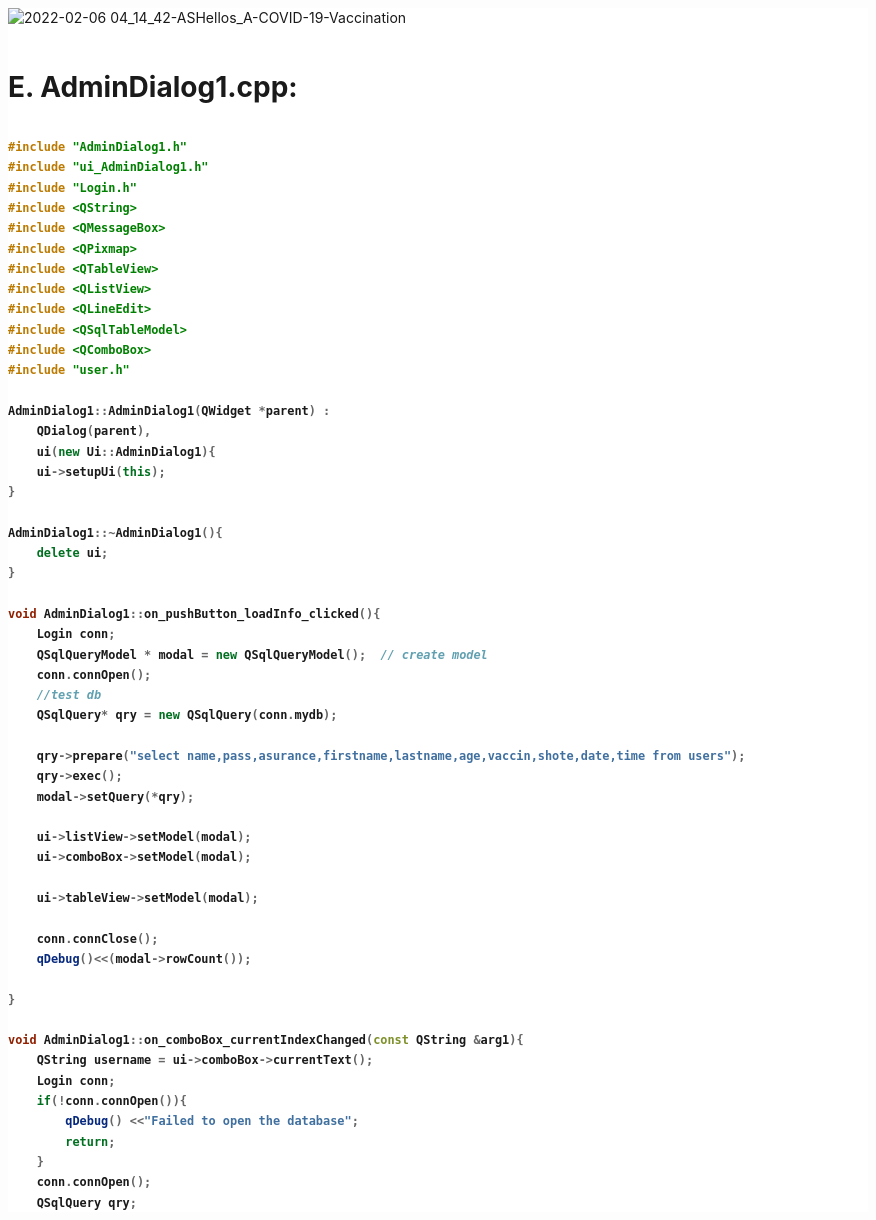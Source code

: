   </h4></p>
  
  ![2022-02-06 04_14_42-ASHellos_A-COVID-19-Vaccination](https://user-images.githubusercontent.com/93819249/152666408-37eb51d8-edd3-4c16-9024-ed2d453f0b1c.png)

  
 <p align=left>  <h1 align="left"> E. AdminDialog1.cpp:</12></p>
  
<p align=left>  <h4 align="left">
  
  
```cpp
#include "AdminDialog1.h"
#include "ui_AdminDialog1.h"
#include "Login.h"
#include <QString>
#include <QMessageBox>
#include <QPixmap>
#include <QTableView>
#include <QListView>
#include <QLineEdit>
#include <QSqlTableModel>
#include <QComboBox>
#include "user.h"

AdminDialog1::AdminDialog1(QWidget *parent) :
    QDialog(parent),
    ui(new Ui::AdminDialog1){
    ui->setupUi(this);
}

AdminDialog1::~AdminDialog1(){
    delete ui;
}

void AdminDialog1::on_pushButton_loadInfo_clicked(){
    Login conn;
    QSqlQueryModel * modal = new QSqlQueryModel();  // create model
    conn.connOpen();
    //test db
    QSqlQuery* qry = new QSqlQuery(conn.mydb);

    qry->prepare("select name,pass,asurance,firstname,lastname,age,vaccin,shote,date,time from users");
    qry->exec();
    modal->setQuery(*qry);

    ui->listView->setModel(modal);
    ui->comboBox->setModel(modal);

    ui->tableView->setModel(modal);

    conn.connClose();
    qDebug()<<(modal->rowCount());

}

void AdminDialog1::on_comboBox_currentIndexChanged(const QString &arg1){   
    QString username = ui->comboBox->currentText();
    Login conn;
    if(!conn.connOpen()){
        qDebug() <<"Failed to open the database";
        return;
    }
    conn.connOpen();
    QSqlQuery qry;

```